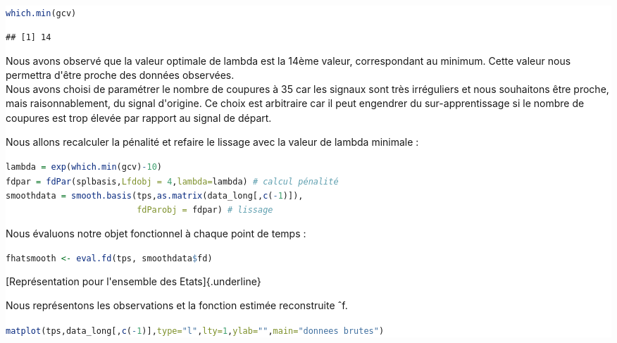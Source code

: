 ```r
which.min(gcv)
```

```
## [1] 14
```

Nous avons observé que la valeur optimale de lambda est la 14ème valeur,
correspondant au minimum. Cette valeur nous permettra d'être proche des
données observées.\
Nous avons choisi de paramétrer le nombre de coupures à 35 car les
signaux sont très irréguliers et nous souhaitons être proche, mais
raisonnablement, du signal d'origine. Ce choix est arbitraire car il
peut engendrer du sur-apprentissage si le nombre de coupures est trop
élevée par rapport au signal de départ.

Nous allons recalculer la pénalité et refaire le lissage avec la valeur
de lambda minimale :


```r
lambda = exp(which.min(gcv)-10)
fdpar = fdPar(splbasis,Lfdobj = 4,lambda=lambda) # calcul pénalité
smoothdata = smooth.basis(tps,as.matrix(data_long[,c(-1)]),
                          fdParobj = fdpar) # lissage
```

Nous évaluons notre objet fonctionnel à chaque point de temps :


```r
fhatsmooth <- eval.fd(tps, smoothdata$fd)
```

[Représentation pour l'ensemble des Etats]{.underline}

Nous représentons les observations et la fonction estimée reconstruite
ˆf.


```r
matplot(tps,data_long[,c(-1)],type="l",lty=1,ylab="",main="donnees brutes")
```

